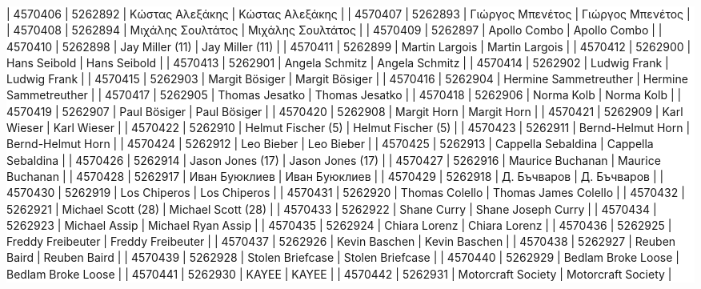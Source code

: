 | 4570406 | 5262892 | Κώστας Αλεξάκης | Κώστας Αλεξάκης |
| 4570407 | 5262893 | Γιώργος Μπενέτος | Γιώργος Μπενέτος |
| 4570408 | 5262894 | Μιχάλης Σουλτάτος | Μιχάλης Σουλτάτος |
| 4570409 | 5262897 | Apollo Combo | Apollo Combo |
| 4570410 | 5262898 | Jay Miller (11) | Jay Miller (11) |
| 4570411 | 5262899 | Martin Largois | Martin Largois |
| 4570412 | 5262900 | Hans Seibold | Hans Seibold |
| 4570413 | 5262901 | Angela Schmitz | Angela Schmitz |
| 4570414 | 5262902 | Ludwig Frank | Ludwig Frank |
| 4570415 | 5262903 | Margit Bösiger | Margit Bösiger |
| 4570416 | 5262904 | Hermine Sammetreuther | Hermine Sammetreuther |
| 4570417 | 5262905 | Thomas Jesatko | Thomas Jesatko |
| 4570418 | 5262906 | Norma Kolb | Norma Kolb |
| 4570419 | 5262907 | Paul Bösiger | Paul Bösiger |
| 4570420 | 5262908 | Margit Horn | Margit Horn |
| 4570421 | 5262909 | Karl Wieser | Karl Wieser |
| 4570422 | 5262910 | Helmut Fischer (5) | Helmut Fischer (5) |
| 4570423 | 5262911 | Bernd-Helmut Horn | Bernd-Helmut Horn |
| 4570424 | 5262912 | Leo Bieber | Leo Bieber |
| 4570425 | 5262913 | Cappella Sebaldina | Cappella Sebaldina |
| 4570426 | 5262914 | Jason Jones (17) | Jason Jones (17) |
| 4570427 | 5262916 | Maurice Buchanan | Maurice Buchanan |
| 4570428 | 5262917 | Иван Буюклиев | Иван Буюклиев |
| 4570429 | 5262918 | Д. Бъчваров | Д. Бъчваров |
| 4570430 | 5262919 | Los Chiperos | Los Chiperos |
| 4570431 | 5262920 | Thomas Colello | Thomas James Colello |
| 4570432 | 5262921 | Michael Scott (28) | Michael Scott (28) |
| 4570433 | 5262922 | Shane Curry | Shane Joseph Curry |
| 4570434 | 5262923 | Michael Assip | Michael Ryan Assip |
| 4570435 | 5262924 | Chiara Lorenz | Chiara Lorenz |
| 4570436 | 5262925 | Freddy Freibeuter | Freddy Freibeuter |
| 4570437 | 5262926 | Kevin Baschen | Kevin Baschen |
| 4570438 | 5262927 | Reuben Baird | Reuben Baird |
| 4570439 | 5262928 | Stolen Briefcase | Stolen Briefcase |
| 4570440 | 5262929 | Bedlam Broke Loose | Bedlam Broke Loose |
| 4570441 | 5262930 | KAYEE | KAYEE |
| 4570442 | 5262931 | Motorcraft Society | Motorcraft Society |